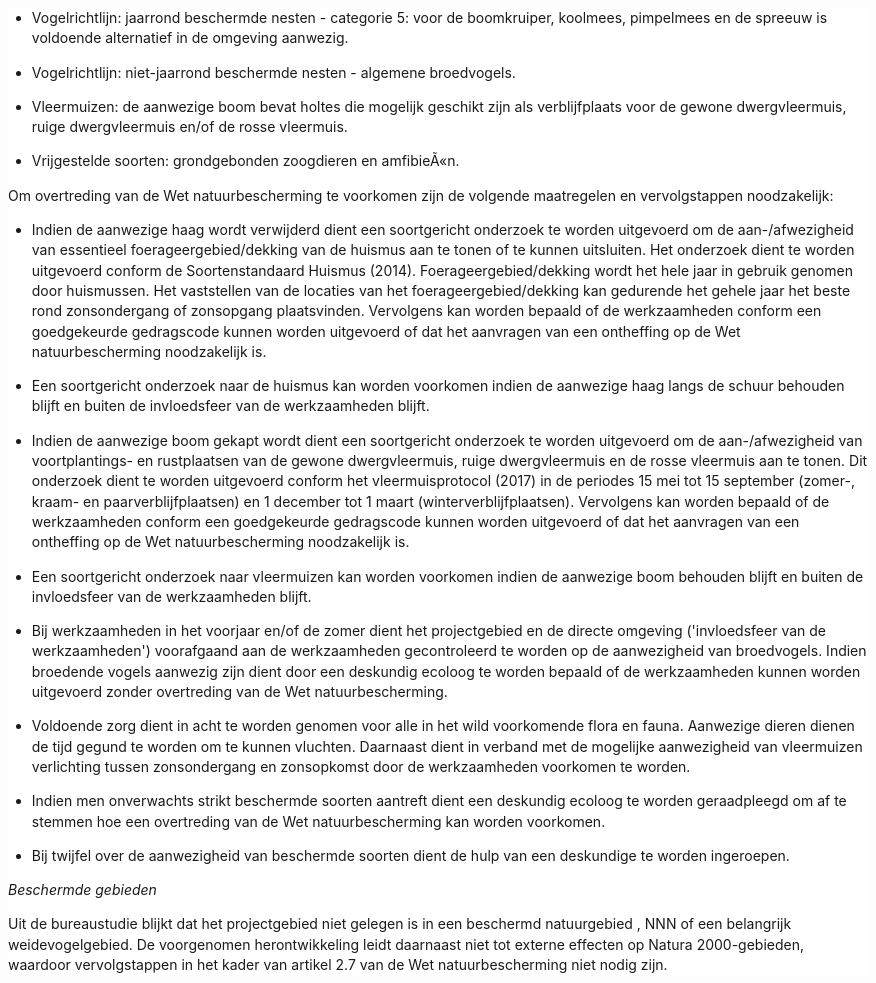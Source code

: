 * Vogelrichtlijn: jaarrond beschermde nesten \- categorie 5: voor de boomkruiper, koolmees, pimpelmees en de spreeuw is voldoende alternatief in de omgeving aanwezig.

* Vogelrichtlijn: niet\-jaarrond beschermde nesten \- algemene broedvogels.

* Vleermuizen: de aanwezige boom bevat holtes die mogelijk geschikt zijn als verblijfplaats voor de gewone dwergvleermuis, ruige dwergvleermuis en/of de rosse vleermuis.

* Vrijgestelde soorten: grondgebonden zoogdieren en amfibieÃ«n.

Om overtreding van de Wet natuurbescherming te voorkomen zijn de volgende maatregelen en vervolgstappen noodzakelijk:

* Indien de aanwezige haag wordt verwijderd dient een soortgericht onderzoek te worden uitgevoerd om de aan\-/afwezigheid van essentieel foerageergebied/dekking van de huismus aan te tonen of te kunnen uitsluiten. Het onderzoek dient te worden uitgevoerd conform de Soortenstandaard Huismus (2014\). Foerageergebied/dekking wordt het hele jaar in gebruik genomen door huismussen. Het vaststellen van de locaties van het foerageergebied/dekking kan gedurende het gehele jaar het beste rond zonsondergang of zonsopgang plaatsvinden. Vervolgens kan worden bepaald of de werkzaamheden conform een goedgekeurde gedragscode kunnen worden uitgevoerd of dat het aanvragen van een ontheffing op de Wet natuurbescherming noodzakelijk is.

* Een soortgericht onderzoek naar de huismus kan worden voorkomen indien de aanwezige haag langs de schuur behouden blijft en buiten de invloedsfeer van de werkzaamheden blijft.

* Indien de aanwezige boom gekapt wordt dient een soortgericht onderzoek te worden uitgevoerd om de aan\-/afwezigheid van voortplantings\- en rustplaatsen van de gewone dwergvleermuis, ruige dwergvleermuis en de rosse vleermuis aan te tonen. Dit onderzoek dient te worden uitgevoerd conform het vleermuisprotocol (2017\) in de periodes 15 mei tot 15 september (zomer\-, kraam\- en paarverblijfplaatsen) en 1 december tot 1 maart (winterverblijfplaatsen). Vervolgens kan worden bepaald of de werkzaamheden conform een goedgekeurde gedragscode kunnen worden uitgevoerd of dat het aanvragen van een ontheffing op de Wet natuurbescherming noodzakelijk is.

* Een soortgericht onderzoek naar vleermuizen kan worden voorkomen indien de aanwezige boom behouden blijft en buiten de invloedsfeer van de werkzaamheden blijft.

* Bij werkzaamheden in het voorjaar en/of de zomer dient het projectgebied en de directe omgeving ('invloedsfeer van de werkzaamheden') voorafgaand aan de werkzaamheden gecontroleerd te worden op de aanwezigheid van broedvogels. Indien broedende vogels aanwezig zijn dient door een deskundig ecoloog te worden bepaald of de werkzaamheden kunnen worden uitgevoerd zonder overtreding van de Wet natuurbescherming.

* Voldoende zorg dient in acht te worden genomen voor alle in het wild voorkomende flora en fauna. Aanwezige dieren dienen de tijd gegund te worden om te kunnen vluchten. Daarnaast dient in verband met de mogelijke aanwezigheid van vleermuizen verlichting tussen zonsondergang en zonsopkomst door de werkzaamheden voorkomen te worden.

* Indien men onverwachts strikt beschermde soorten aantreft dient een deskundig ecoloog te worden geraadpleegd om af te stemmen hoe een overtreding van de Wet natuurbescherming kan worden voorkomen.

* Bij twijfel over de aanwezigheid van beschermde soorten dient de hulp van een deskundige te worden ingeroepen.

*Beschermde gebieden*

Uit de bureaustudie blijkt dat het projectgebied niet gelegen is in een beschermd natuurgebied , NNN of een belangrijk weidevogelgebied. De voorgenomen herontwikkeling leidt daarnaast niet tot externe effecten op Natura 2000\-gebieden, waardoor vervolgstappen in het kader van artikel 2\.7 van de Wet natuurbescherming niet nodig zijn.
